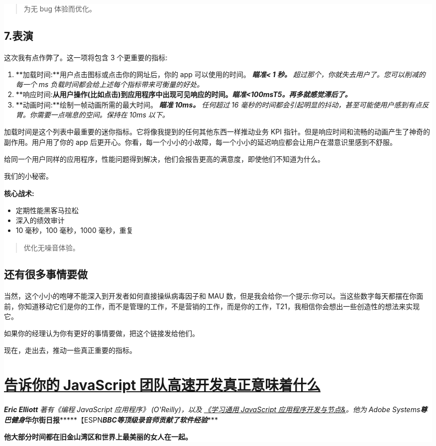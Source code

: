 > 为无 bug 体验而优化。

## 7.表演

这次我有点作弊了。这一项将包含 3 个更重要的指标:

1.  **加载时间:**用户点击图标或点击你的网址后，你的 app 可以使用的时间。 ***瞄准< 1 秒。*** *超过那个，你就失去用户了。您可以削减的每一个 ms 负载时间都会给上述每个指标带来可衡量的好处。*
2.  **响应时间:**从用户操作(比如点击)到应用程序中出现可见响应的时间。**瞄准<100msT5*。再多就感觉滞后了。***
3.  **动画时间:**绘制一帧动画所需的最大时间。 ***瞄准 10ms。*** *任何超过 16 毫秒的时间都会引起明显的抖动，甚至可能使用户感到有点反胃。你需要一点喘息的空间。保持在 10ms 以下。*

加载时间是这个列表中最重要的迷你指标。它将像我提到的任何其他东西一样推动业务 KPI 指针。但是响应时间和流畅的动画产生了神奇的副作用。用户用了你的 app 后更开心。你看，每一个小小的小故障，每一个小小的延迟响应都会让用户在潜意识里感到不舒服。

给同一个用户同样的应用程序，性能问题得到解决，他们会报告更高的满意度，即使他们不知道为什么。

我们的小秘密。

**核心战术:**

*   定期性能黑客马拉松
*   深入的绩效审计
*   10 毫秒，100 毫秒，1000 毫秒，重复

> 优化无噪音体验。

## 还有很多事情要做

当然，这个小小的咆哮不能深入到开发者如何直接操纵病毒因子和 MAU 数，但是我会给你一个提示:你可以。当这些数字每天都摆在你面前，你知道移动它们是你的工作，而不是管理的工作，不是营销的工作，而是你的工作，T21，我相信你会想出一些创造性的想法来实现它。

如果你的经理认为你有更好的事情要做，把这个链接发给他们。

现在，走出去，推动一些真正重要的指标。

# [告诉你的 JavaScript 团队高速开发真正意味着什么](https://ericelliottjs.com/product/high-velocity-development-team-lifetime-access-for-3/)

***Eric Elliott*** *著有《编程 JavaScript 应用程序》* *(O'Reilly)，以及* [*《学习通用 JavaScript 应用程序开发与节点&*](https://leanpub.com/learn-javascript-react-nodejs-es6/)*。他为 Adobe Systems******尊巴健身*******华尔街日报*******【ESPN*******BBC****等顶级录音师贡献了软件经验******

**他大部分时间都在旧金山湾区和世界上最美丽的女人在一起。**